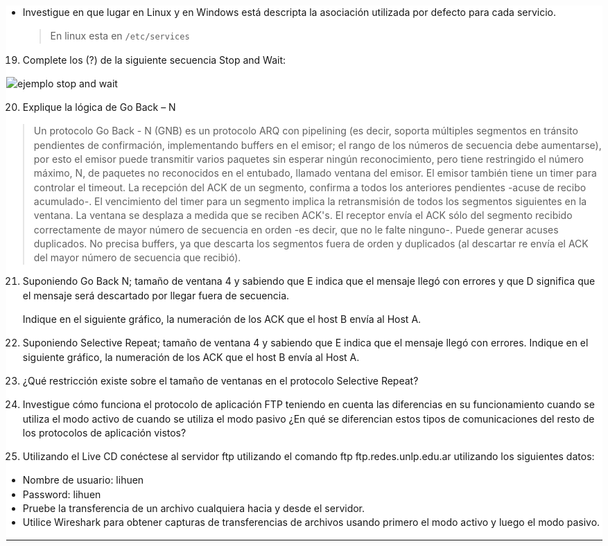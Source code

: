   - Investigue en que lugar en Linux y en Windows está descripta la asociación
    utilizada por defecto para cada servicio.

    > En linux esta en `/etc/services`

19. Complete los (?) de la siguiente secuencia Stop and Wait:

  ![ejemplo stop and wait](img/stop_and_wait.png)

20. Explique la lógica de Go Back – N

  > Un protocolo Go Back - N (GNB) es un protocolo ARQ con pipelining (es
  > decir, soporta múltiples segmentos en tránsito pendientes de confirmación,
  > implementando buffers en el emisor; el rango de los números de secuencia
  > debe aumentarse), por esto el emisor puede transmitir varios paquetes sin
  > esperar ningún reconocimiento, pero tiene restringido el número máximo, N,
  > de paquetes no reconocidos en el entubado, llamado ventana del emisor. El
  > emisor también tiene un timer para controlar el timeout. La recepción del
  > ACK de un segmento, confirma a todos los anteriores pendientes -acuse de
  > recibo acumulado-. El vencimiento del timer para un segmento implica la
  > retransmisión de todos los segmentos siguientes en la ventana. La ventana
  > se desplaza a medida que se reciben ACK's. El receptor envía el ACK sólo
  > del segmento recibido correctamente de mayor número de secuencia en orden
  > -es decir, que no le falte ninguno-. Puede generar acuses duplicados. No
  > precisa buffers, ya que descarta los segmentos fuera de orden y duplicados
  > (al descartar re envía el ACK del mayor número de secuencia que recibió).


21. Suponiendo Go Back N; tamaño de ventana 4 y sabiendo que E indica que el
    mensaje llegó con errores y que D significa que el mensaje será descartado
    por llegar fuera de secuencia.

    Indique en el siguiente gráfico, la numeración de los ACK que el host B envía
    al Host A.

22. Suponiendo Selective Repeat; tamaño de ventana 4 y sabiendo que E indica
    que el mensaje llegó con errores. Indique en el siguiente gráfico, la
    numeración de los ACK que el host B envía al Host A.

23. ¿Qué restricción existe sobre el tamaño de ventanas en el protocolo
    Selective Repeat?

24. Investigue cómo funciona el protocolo de aplicación FTP teniendo en cuenta
    las diferencias en su funcionamiento cuando se utiliza el modo activo de
    cuando se utiliza el modo pasivo ¿En qué se diferencian estos tipos de
    comunicaciones del resto de los protocolos de aplicación vistos?

25. Utilizando el Live CD conéctese al servidor ftp utilizando el comando ftp
    ftp.redes.unlp.edu.ar utilizando los siguientes datos:

  - Nombre de usuario: lihuen
  - Password: lihuen
  - Pruebe la transferencia de un archivo cualquiera hacia y desde el servidor.
  - Utilice Wireshark para obtener capturas de transferencias de archivos
      usando primero el modo activo y luego el modo pasivo.

******************************************************************************
